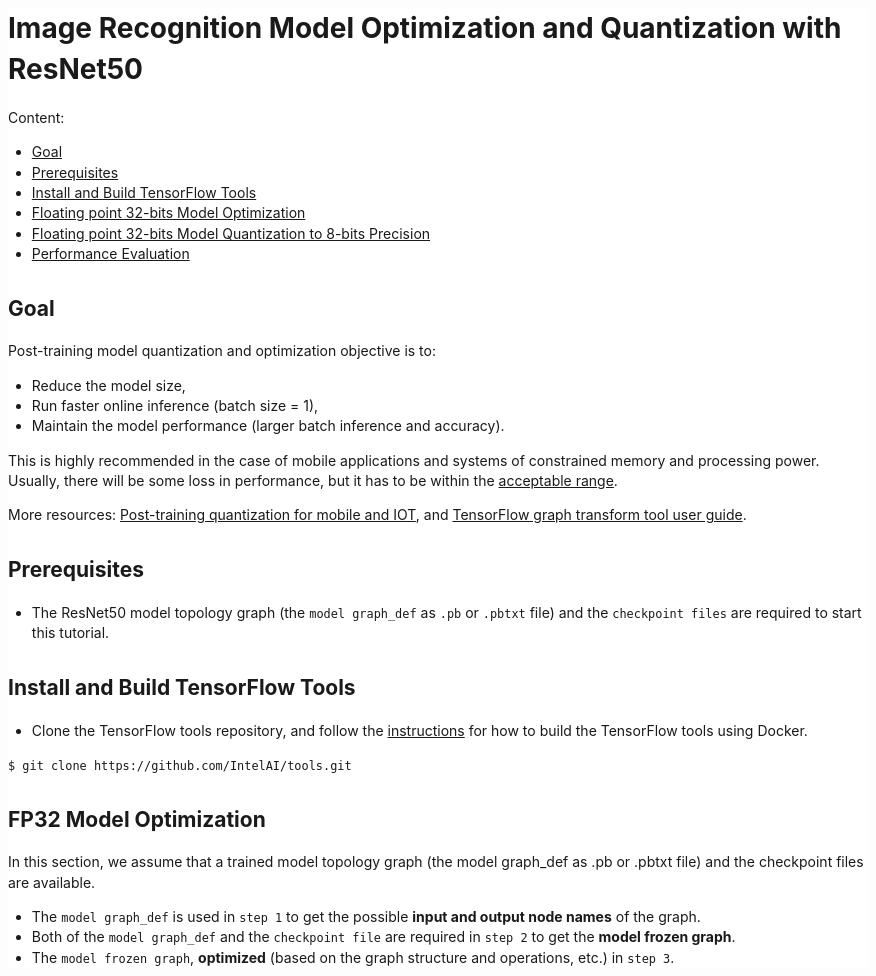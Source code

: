 # Image Recognition Model Optimization and Quantization with ResNet50

Content:
* [Goal](#goal)
* [Prerequisites](#prerequisites)
* [Install and Build TensorFlow Tools](#install-and-build-tensorflow-tools)
* [Floating point 32-bits Model Optimization](#fp32-model-optimization)
* [Floating point 32-bits Model Quantization to 8-bits Precision](#fp32-model-quantization-to-int8-precision)
* [Performance Evaluation](#performance-evaluation)

## Goal
Post-training model quantization and optimization objective is to:
* Reduce the model size, 
* Run faster online inference (batch size = 1), 
* Maintain the model performance (larger batch inference and accuracy).

This is highly recommended in the case of mobile applications and systems of constrained memory and processing power.
Usually, there will be some loss in performance, but it has to be within the [acceptable range](#performance-evaluation). 

More resources: [Post-training quantization for mobile and IOT](https://www.tensorflow.org/lite/performance/post_training_quantization), and
[TensorFlow graph transform tool user guide](https://github.com/tensorflow/tensorflow/tree/master/tensorflow/tools/graph_transforms).

## Prerequisites
* The ResNet50 model topology graph (the `model graph_def` as `.pb` or `.pbtxt` file)
and the `checkpoint files` are required to start this tutorial.

## Install and Build TensorFlow Tools

* Clone the TensorFlow tools repository, and follow the [instructions](https://github.com/IntelAI/tools/tree/master/tensorflow_quantization)
for how to build the TensorFlow tools using Docker.
```
$ git clone https://github.com/IntelAI/tools.git
```

## FP32 Model Optimization
In this section, we assume that a trained model topology graph (the model graph_def as .pb or .pbtxt file) and the checkpoint files are available.
 * The `model graph_def` is used in `step 1` to get the possible **input and output node names** of the graph.
 * Both of the `model graph_def` and the `checkpoint file` are required in `step 2` to get the **model frozen graph**.
 * The `model frozen graph`, **optimized** (based on the graph structure and operations, etc.) in `step 3`.
